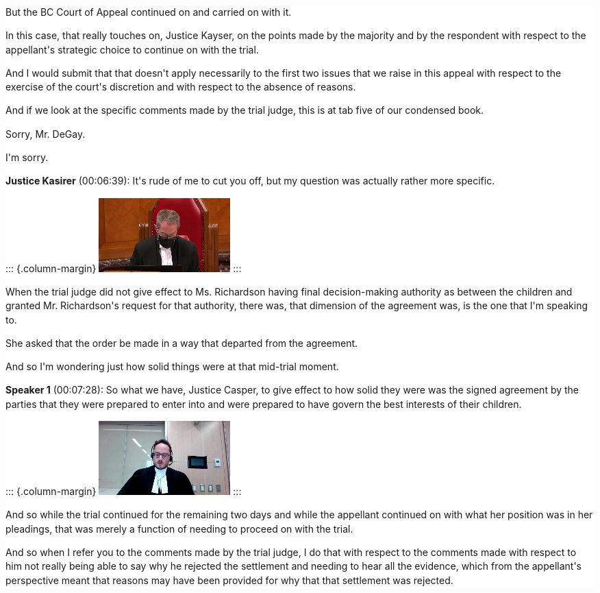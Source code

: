 But the BC Court of Appeal continued on and carried on with it.

In this case, that really touches on, Justice Kayser, on the points made by the majority and by the respondent with respect to the appellant's strategic choice to continue on with the trial.

And I would submit that that doesn't apply necessarily to the first two issues that we raise in this appeal with respect to the exercise of the court's discretion and with respect to the absence of reasons.

And if we look at the specific comments made by the trial judge, this is at tab five of our condensed book.

Sorry, Mr. DeGay.

I'm sorry.

**Justice Kasirer** (00:06:39): It's rude of me to cut you off, but my question was actually rather more specific.

::: {.column-margin}
![](423.png)
:::

When the trial judge did not give effect to Ms. Richardson having final decision-making authority as between the children and granted Mr. Richardson's request for that authority, there was, that dimension of the agreement was, is the one that I'm speaking to.

She asked that the order be made in a way that departed from the agreement.

And so I'm wondering just how solid things were at that mid-trial moment.

**Speaker 1** (00:07:28): So what we have, Justice Casper, to give effect to how solid they were was the signed agreement by the parties that they were prepared to enter into and were prepared to have govern the best interests of their children.

::: {.column-margin}
![](475.png)
:::

And so while the trial continued for the remaining two days and while the appellant continued on with what her position was in her pleadings, that was merely a function of needing to proceed on with the trial.

And so when I refer you to the comments made by the trial judge, I do that with respect to the comments made with respect to him not really being able to say why he rejected the settlement and needing to hear all the evidence, which from the appellant's perspective meant that reasons may have been provided for why that that settlement was rejected.
